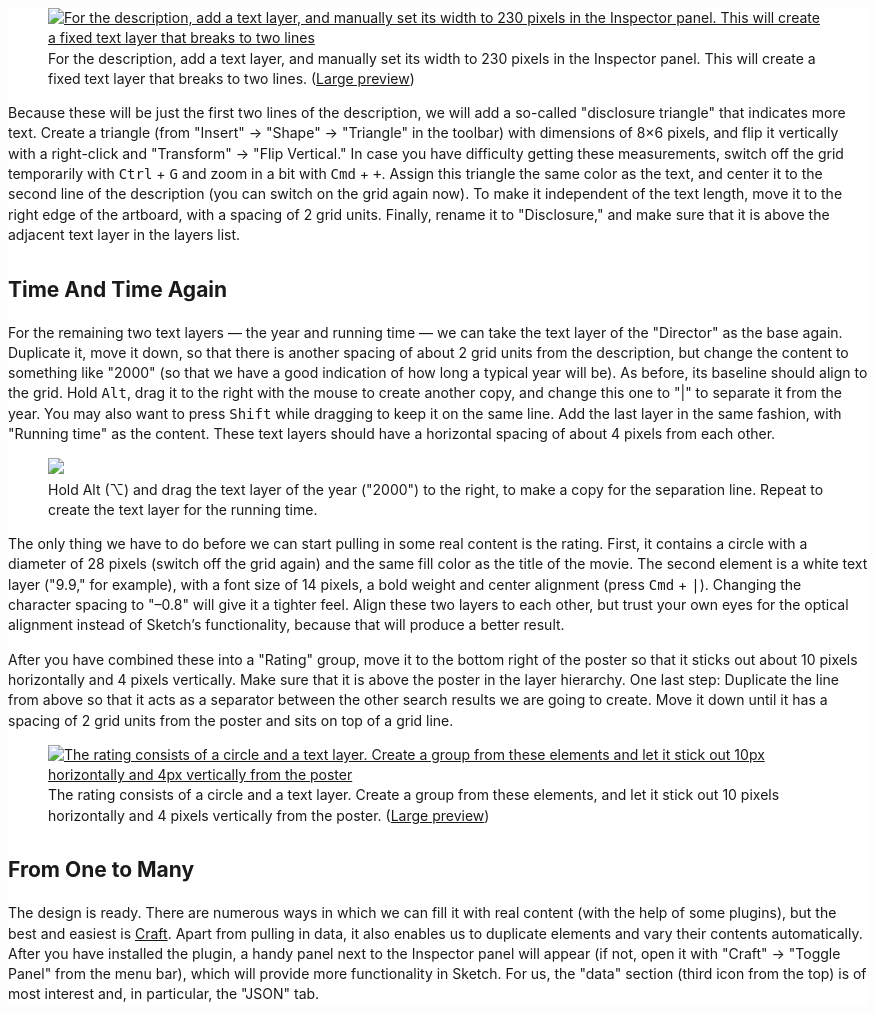 <figure><a href="https://archive.smashing.media/assets/344dbf88-fdf9-42bb-adb4-46f01eedd629/64930535-d6d8-442a-9946-27bf78a2c7ea/6-designing-real-data-sketch-craft-plugin-large-opt.png"><img loading="lazy" decoding="async" src="https://archive.smashing.media/assets/344dbf88-fdf9-42bb-adb4-46f01eedd629/4ede13c8-da7b-442c-aff4-d07c8a7b69dd/6-designing-real-data-sketch-craft-plugin-700w-opt.png" alt="For the description, add a text layer, and manually set its width to 230 pixels in the Inspector panel. This will create a fixed text layer that breaks to two lines" width="700" height="254" /></a><figcaption>For the description, add a text layer, and manually set its width to 230 pixels in the Inspector panel. This will create a fixed text layer that breaks to two lines. (<a href="https://archive.smashing.media/assets/344dbf88-fdf9-42bb-adb4-46f01eedd629/64930535-d6d8-442a-9946-27bf78a2c7ea/6-designing-real-data-sketch-craft-plugin-large-opt.png">Large preview</a>)</figcaption></figure>

Because these will be just the first two lines of the description, we will add a so-called "disclosure triangle" that indicates more text. Create a triangle (from "Insert" → "Shape" → "Triangle" in the toolbar) with dimensions of 8&times;6 pixels, and flip it vertically with a right-click and "Transform" → "Flip Vertical." In case you have difficulty getting these measurements, switch off the grid temporarily with <kbd>Ctrl</kbd> + <kbd>G</kbd> and zoom in a bit with <kbd>Cmd</kbd> + <kbd>&plus;</kbd>. Assign this triangle the same color as the text, and center it to the second line of the description (you can switch on the grid again now). To make it independent of the text length, move it to the right edge of the artboard, with a spacing of 2 grid units. Finally, rename it to "Disclosure," and make sure that it is above the adjacent text layer in the layers list.

## Time And Time Again

For the remaining two text layers &mdash; the year and running time &mdash; we can take the text layer of the "Director" as the base again. Duplicate it, move it down, so that there is another spacing of about 2 grid units from the description, but change the content to something like "2000" (so that we have a good indication of how long a typical year will be). As before, its baseline should align to the grid. Hold <kbd>Alt</kbd>, drag it to the right with the mouse to create another copy, and change this one to "|" to separate it from the year. You may also want to press <kbd>Shift</kbd> while dragging to keep it on the same line. Add the last layer in the same fashion, with "Running time" as the content. These text layers should have a horizontal spacing of about 4 pixels from each other.

<figure><a href="https://archive.smashing.media/assets/344dbf88-fdf9-42bb-adb4-46f01eedd629/4cb0af9b-1c42-42f3-a9e9-9eb0520f8b76/screenshot7.gif"><img loading="lazy" decoding="async" src="https://archive.smashing.media/assets/344dbf88-fdf9-42bb-adb4-46f01eedd629/4cb0af9b-1c42-42f3-a9e9-9eb0520f8b76/screenshot7.gif" width="500" height="" /></a><figcaption>Hold Alt (⌥) and drag the text layer of the year ("2000") to the right, to make a copy for the separation line. Repeat to create the text layer for the running time.</figcaption></figure>

The only thing we have to do before we can start pulling in some real content is the rating. First, it contains a circle with a diameter of 28 pixels (switch off the grid again) and the same fill color as the title of the movie. The second element is a white text layer ("9.9," for example), with a font size of 14 pixels, a bold weight and center alignment (press <kbd>Cmd</kbd> + <kbd>|</kbd>). Changing the character spacing to "–0.8" will give it a tighter feel. Align these two layers to each other, but trust your own eyes for the optical alignment instead of Sketch’s functionality, because that will produce a better result.

After you have combined these into a "Rating" group, move it to the bottom right of the poster so that it sticks out about 10 pixels horizontally and 4 pixels vertically. Make sure that it is above the poster in the layer hierarchy. One last step: Duplicate the line from above so that it acts as a separator between the other search results we are going to create. Move it down until it has a spacing of 2 grid units from the poster and sits on top of a grid line.

<figure><a href="https://archive.smashing.media/assets/344dbf88-fdf9-42bb-adb4-46f01eedd629/aec1cc90-d3e2-484f-9c34-a96675d4e150/8-designing-real-data-sketch-craft-plugin-large-opt.png"><img loading="lazy" decoding="async" src="https://archive.smashing.media/assets/344dbf88-fdf9-42bb-adb4-46f01eedd629/dc7b9caa-1eaf-4949-bfcc-2128307e2ff9/8-designing-real-data-sketch-craft-plugin-700w-opt.png" alt="The rating consists of a circle and a text layer. Create a group from these elements and let it stick out 10px horizontally and 4px vertically from the poster" width="700" height="390" /></a><figcaption>The rating consists of a circle and a text layer. Create a group from these elements, and let it stick out 10 pixels horizontally and 4 pixels vertically from the poster. (<a href="https://archive.smashing.media/assets/344dbf88-fdf9-42bb-adb4-46f01eedd629/aec1cc90-d3e2-484f-9c34-a96675d4e150/8-designing-real-data-sketch-craft-plugin-large-opt.png">Large preview</a>)</figcaption></figure>

## From One to Many

The design is ready. There are numerous ways in which we can fill it with real content (with the help of some plugins), but the best and easiest is <a href="https://www.invisionapp.com/craft">Craft</a>. Apart from pulling in data, it also enables us to duplicate elements and vary their contents automatically. After you have installed the plugin, a handy panel next to the Inspector panel will appear (if not, open it with "Craft" → "Toggle Panel" from the menu bar), which will provide more functionality in Sketch. For us, the "data" section (third icon from the top) is of most interest and, in particular, the "JSON" tab.
